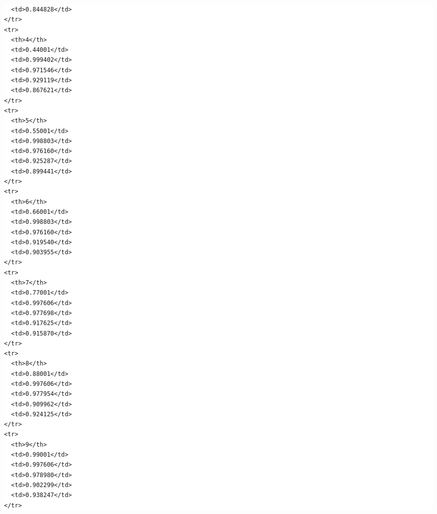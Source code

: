       <td>0.844828</td>
    </tr>
    <tr>
      <th>4</th>
      <td>0.44001</td>
      <td>0.999402</td>
      <td>0.971546</td>
      <td>0.929119</td>
      <td>0.867621</td>
    </tr>
    <tr>
      <th>5</th>
      <td>0.55001</td>
      <td>0.998803</td>
      <td>0.976160</td>
      <td>0.925287</td>
      <td>0.899441</td>
    </tr>
    <tr>
      <th>6</th>
      <td>0.66001</td>
      <td>0.998803</td>
      <td>0.976160</td>
      <td>0.919540</td>
      <td>0.903955</td>
    </tr>
    <tr>
      <th>7</th>
      <td>0.77001</td>
      <td>0.997606</td>
      <td>0.977698</td>
      <td>0.917625</td>
      <td>0.915870</td>
    </tr>
    <tr>
      <th>8</th>
      <td>0.88001</td>
      <td>0.997606</td>
      <td>0.977954</td>
      <td>0.909962</td>
      <td>0.924125</td>
    </tr>
    <tr>
      <th>9</th>
      <td>0.99001</td>
      <td>0.997606</td>
      <td>0.978980</td>
      <td>0.902299</td>
      <td>0.938247</td>
    </tr>
  </tbody>
</table>
</div>
